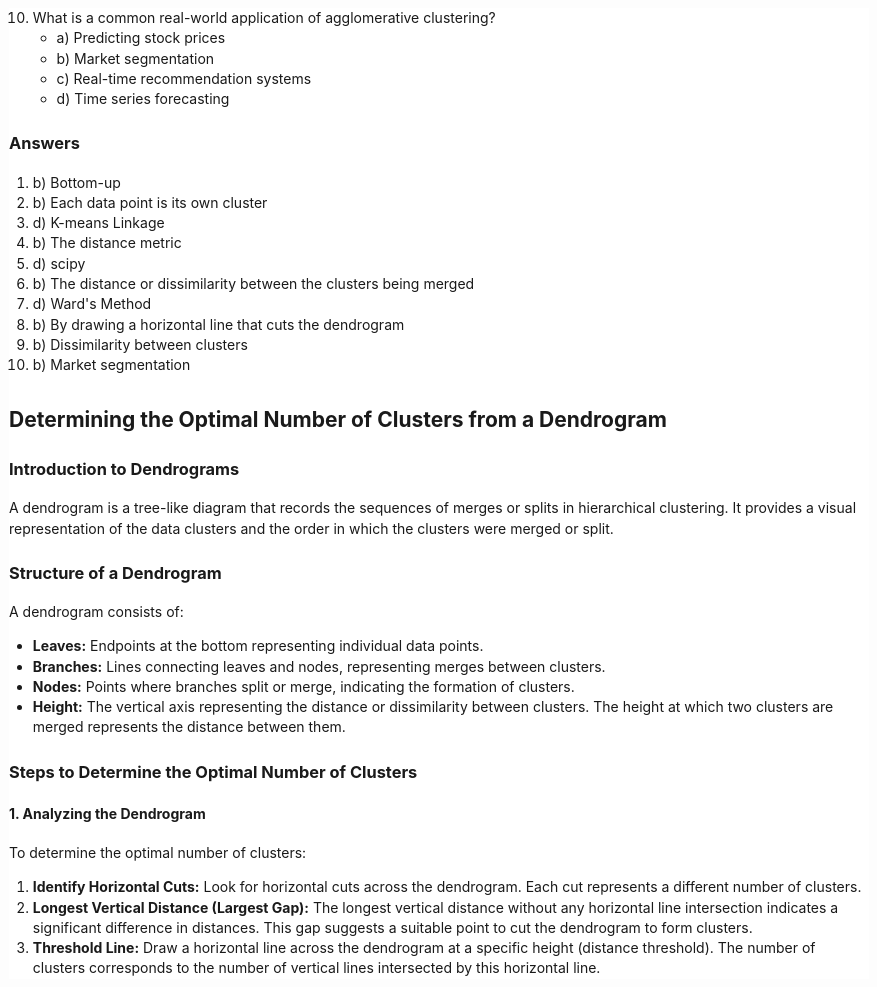 10. What is a common real-world application of agglomerative clustering?
    - a) Predicting stock prices
    - b) Market segmentation
    - c) Real-time recommendation systems
    - d) Time series forecasting

### Answers

1. b) Bottom-up
2. b) Each data point is its own cluster
3. d) K-means Linkage
4. b) The distance metric
5. d) scipy
6. b) The distance or dissimilarity between the clusters being merged
7. d) Ward's Method
8. b) By drawing a horizontal line that cuts the dendrogram
9. b) Dissimilarity between clusters
10. b) Market segmentation

## Determining the Optimal Number of Clusters from a Dendrogram

### Introduction to Dendrograms

A dendrogram is a tree-like diagram that records the sequences of merges or splits in hierarchical clustering. It provides a visual representation of the data clusters and the order in which the clusters were merged or split.

### Structure of a Dendrogram

A dendrogram consists of:

- **Leaves:** Endpoints at the bottom representing individual data points.
- **Branches:** Lines connecting leaves and nodes, representing merges between clusters.
- **Nodes:** Points where branches split or merge, indicating the formation of clusters.
- **Height:** The vertical axis representing the distance or dissimilarity between clusters. The height at which two clusters are merged represents the distance between them.

### Steps to Determine the Optimal Number of Clusters

#### 1. Analyzing the Dendrogram

To determine the optimal number of clusters:

1. **Identify Horizontal Cuts:** Look for horizontal cuts across the dendrogram. Each cut represents a different number of clusters.
2. **Longest Vertical Distance (Largest Gap):** The longest vertical distance without any horizontal line intersection indicates a significant difference in distances. This gap suggests a suitable point to cut the dendrogram to form clusters.
3. **Threshold Line:** Draw a horizontal line across the dendrogram at a specific height (distance threshold). The number of clusters corresponds to the number of vertical lines intersected by this horizontal line.
